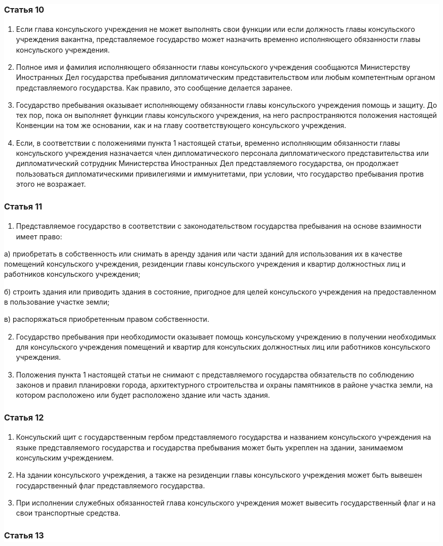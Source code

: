 ### Статья 10

1. Если глава консульского учреждения не может выполнять свои функции или если должность главы консульского учреждения вакантна, представляемое государство может назначить временно исполняющего обязанности главы консульского учреждения.

2. Полное имя и фамилия исполняющего обязанности главы консульского учреждения сообщаются Министерству Иностранных Дел государства пребывания дипломатическим представительством или любым компетентным органом представляемого государства. Как правило, это сообщение делается заранее.

3. Государство пребывания оказывает исполняющему обязанности главы консульского учреждения помощь и защиту. До тех пор, пока он выполняет функции главы консульского учреждения, на него распространяются положения настоящей Конвенции на том же основании, как и на главу соответствующего консульского учреждения.

4. Если, в соответствии с положениями пункта 1 настоящей статьи, временно исполняющим обязанности главы консульского учреждения назначается член дипломатического персонала дипломатического представительства или дипломатический сотрудник Министерства Иностранных Дел представляемого государства, он продолжает пользоваться дипломатическими привилегиями и иммунитетами, при условии, что государство пребывания против этого не возражает.

### Статья 11

1. Представляемое государство в соответствии с законодательством государства пребывания на основе взаимности имеет право:

а) приобретать в собственность или снимать в аренду здания или части зданий для использования их в качестве помещений консульского учреждения, резиденции главы консульского учреждения и квартир должностных лиц и работников консульского учреждения;

б) строить здания или приводить здания в состояние, пригодное для целей консульского учреждения на предоставленном в пользование участке земли;

в) распоряжаться приобретенным правом собственности.

2. Государство пребывания при необходимости оказывает помощь консульскому учреждению в получении необходимых для консульского учреждения помещений и квартир для консульских должностных лиц или работников консульского учреждения.

3. Положения пункта 1 настоящей статьи не снимают с представляемого государства обязательств по соблюдению законов и правил планировки города, архитектурного строительства и охраны памятников в районе участка земли, на котором расположено или будет расположено здание или часть здания.

### Статья 12

1. Консульский щит с государственным гербом представляемого государства и названием консульского учреждения на языке представляемого государства и государства пребывания может быть укреплен на здании, занимаемом консульским учреждением.

2. На здании консульского учреждения, а также на резиденции главы консульского учреждения может быть вывешен государственный флаг представляемого государства.

3. При исполнении служебных обязанностей глава консульского учреждения может вывесить государственный флаг и на свои транспортные средства.

### Статья 13
